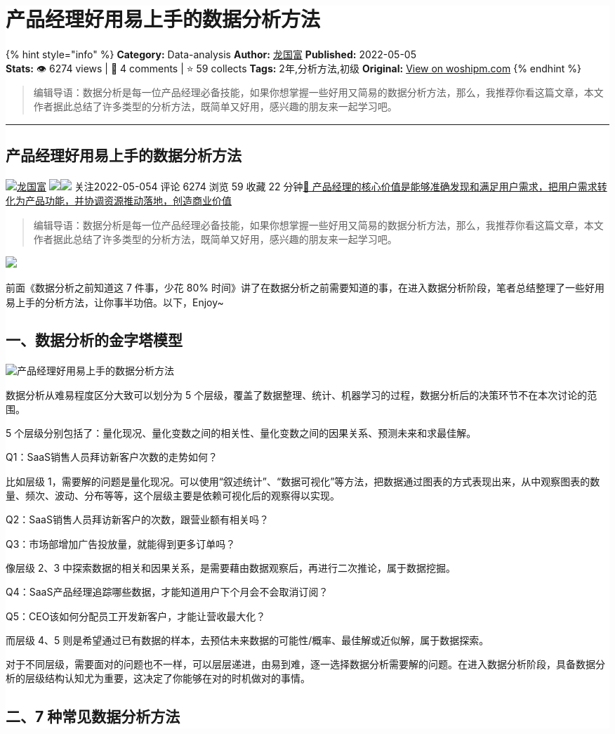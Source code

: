 # 产品经理好用易上手的数据分析方法
{% hint style="info" %}
**Category:** Data-analysis
**Author:** [龙国富](https://www.woshipm.com/u/100850)
**Published:** 2022-05-05  
**Stats:** 👁️ 6274 views | 💬 4 comments | ⭐ 59 collects
**Tags:** 2年,分析方法,初级
**Original:** [View on woshipm.com](https://www.woshipm.com/data-analysis/5422249.html)
{% endhint %}
> 编辑导语：数据分析是每一位产品经理必备技能，如果你想掌握一些好用又简易的数据分析方法，那么，我推荐你看这篇文章，本文作者据此总结了许多类型的分析方法，既简单又好用，感兴趣的朋友来一起学习吧。

---

## 产品经理好用易上手的数据分析方法

[![](https://static.woshipm.com/view/woshipm_api_def_20230111172317_6089.png?imageView2/1/w/72/h/72/q/100)](https://www.woshipm.com/u/100850)[龙国富](https://www.woshipm.com/u/100850) ![](https://static.woshipm.com/tag/1121_1@2x.png)![](https://static.woshipm.com/tag/2204_1@2x.png) 关注2022-05-054 评论 6274 浏览 59 收藏 22 分钟[🔗 产品经理的核心价值是能够准确发现和满足用户需求，把用户需求转化为产品功能，并协调资源推动落地，创造商业价值](https://ke.qidianla.com/courses/90pm)

> 编辑导语：数据分析是每一位产品经理必备技能，如果你想掌握一些好用又简易的数据分析方法，那么，我推荐你看这篇文章，本文作者据此总结了许多类型的分析方法，既简单又好用，感兴趣的朋友来一起学习吧。

![](https://image.yunyingpai.com/wp/2022/05/XbwJIEQO1VkWaTSnKTZe.jpg)

前面《数据分析之前知道这 7 件事，少花 80% 时间》讲了在数据分析之前需要知道的事，在进入数据分析阶段，笔者总结整理了一些好用易上手的分析方法，让你事半功倍。以下，Enjoy~

## 一、数据分析的金字塔模型

![产品经理好用易上手的数据分析方法](https://image.yunyingpai.com/wp/2022/05/aYm7fTh9Tr8LLWvn6c1m.png)

数据分析从难易程度区分大致可以划分为 5 个层级，覆盖了数据整理、统计、机器学习的过程，数据分析后的决策环节不在本次讨论的范围。

5 个层级分别包括了：量化现况、量化变数之间的相关性、量化变数之间的因果关系、预测未来和求最佳解。

Q1：SaaS销售人员拜访新客户次数的走势如何？

比如层级 1，需要解的问题是量化现况。可以使用“叙述统计”、“数据可视化”等方法，把数据通过图表的方式表现出来，从中观察图表的数量、频次、波动、分布等等，这个层级主要是依赖可视化后的观察得以实现。

Q2：SaaS销售人员拜访新客户的次数，跟营业额有相关吗？

Q3：市场部增加广告投放量，就能得到更多订单吗？

像层级 2、3 中探索数据的相关和因果关系，是需要藉由数据观察后，再进行二次推论，属于数据挖掘。

Q4：SaaS产品经理追踪哪些数据，才能知道用户下个月会不会取消订阅？

Q5：CEO该如何分配员工开发新客户，才能让营收最大化？

而层级 4、5 则是希望通过已有数据的样本，去预估未来数据的可能性/概率、最佳解或近似解，属于数据探索。

对于不同层级，需要面对的问题也不一样，可以层层递进，由易到难，逐一选择数据分析需要解的问题。在进入数据分析阶段，具备数据分析的层级结构认知尤为重要，这决定了你能够在对的时机做对的事情。

## 二、7 种常见数据分析方法
